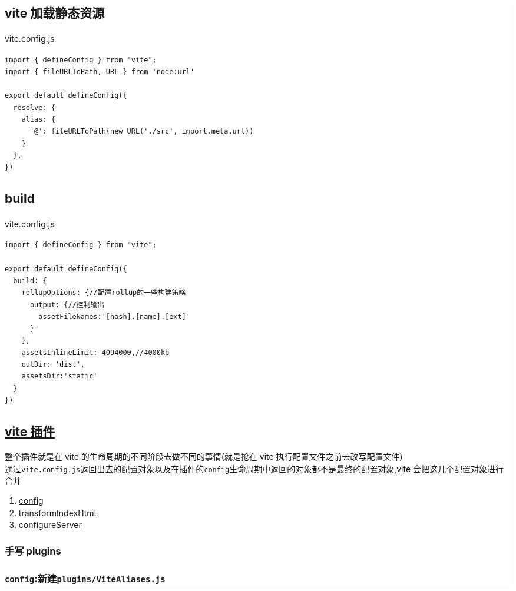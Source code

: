 ## vite 加载静态资源

vite.config.js

```javascript{2,6-8}
import { defineConfig } from "vite";
import { fileURLToPath, URL } from 'node:url'

export default defineConfig({
  resolve: {
    alias: {
      '@': fileURLToPath(new URL('./src', import.meta.url))
    }
  },
})
```

## build

vite.config.js

```javascript{4-13}
import { defineConfig } from "vite";

export default defineConfig({
  build: {
    rollupOptions: {//配置rollup的一些构建策略
      output: {//控制输出
        assetFileNames:'[hash].[name].[ext]'
      }
    },
    assetsInlineLimit: 4094000,//4000kb
    outDir: 'dist',
    assetsDir:'static'
  }
})

```

## [vite 插件](https://cn.vitejs.dev/guide/api-plugin.html#vite-specific-hooks)

整个插件就是在 vite 的生命周期的不同阶段去做不同的事情(就是抢在 vite 执行配置文件之前去改写配置文件)  
通过`vite.config.js`返回出去的配置对象以及在插件的`config`生命周期中返回的对象都不是最终的配置对象,vite 会把这几个配置对象进行合并  

1. [config](#config-新建plugins-vitealiases-js)
2. [transformIndexHtml](#transformindexhtml-新建plugins-createhtmlplugin-js)
3. [configureServer](#configureserver-新建plugins-vitepluginmock-js)

### 手写 plugins

### `config`:新建`plugins/ViteAliases.js`
